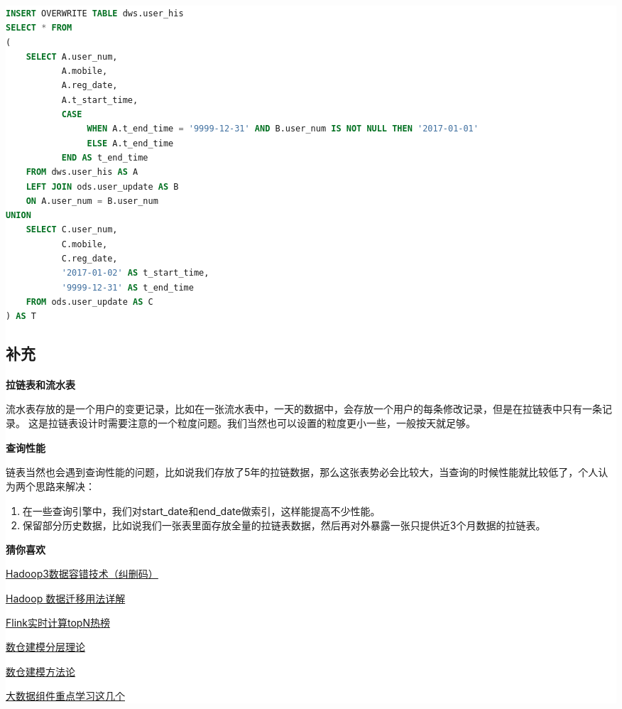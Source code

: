 ```sql
INSERT OVERWRITE TABLE dws.user_his
SELECT * FROM
(
    SELECT A.user_num,
           A.mobile,
           A.reg_date,
           A.t_start_time,
           CASE
                WHEN A.t_end_time = '9999-12-31' AND B.user_num IS NOT NULL THEN '2017-01-01'
                ELSE A.t_end_time
           END AS t_end_time
    FROM dws.user_his AS A
    LEFT JOIN ods.user_update AS B
    ON A.user_num = B.user_num
UNION
    SELECT C.user_num,
           C.mobile,
           C.reg_date,
           '2017-01-02' AS t_start_time,
           '9999-12-31' AS t_end_time
    FROM ods.user_update AS C
) AS T
```

## 补充
**拉链表和流水表**

流水表存放的是一个用户的变更记录，比如在一张流水表中，一天的数据中，会存放一个用户的每条修改记录，但是在拉链表中只有一条记录。
这是拉链表设计时需要注意的一个粒度问题。我们当然也可以设置的粒度更小一些，一般按天就足够。

**查询性能**

链表当然也会遇到查询性能的问题，比如说我们存放了5年的拉链数据，那么这张表势必会比较大，当查询的时候性能就比较低了，个人认为两个思路来解决：

1. 在一些查询引擎中，我们对start_date和end_date做索引，这样能提高不少性能。
2. 保留部分历史数据，比如说我们一张表里面存放全量的拉链表数据，然后再对外暴露一张只提供近3个月数据的拉链表。

**猜你喜欢**

[Hadoop3数据容错技术（纠删码）](https://mp.weixin.qq.com/s/mznZZo-vqjYdFXN2z5DpPA)

[Hadoop 数据迁移用法详解](https://mp.weixin.qq.com/s/L8k0lO_ZbQy7G_46eshnCw)

[Flink实时计算topN热榜](https://mp.weixin.qq.com/s/9K3oclvWDt0y14DIkDmQrw)

[数仓建模分层理论](https://mp.weixin.qq.com/s/8rpDyo41Kr4r_2wp5hirVA)

[数仓建模方法论](https://mp.weixin.qq.com/s/CTyynCUCLB2lq9S1ujRNaQ)

[大数据组件重点学习这几个](https://mp.weixin.qq.com/s/4redHF0e7vCWFqv8t20Rjg)